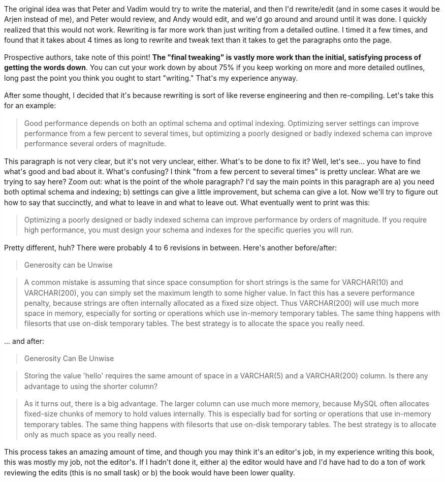 The original idea was that Peter and Vadim would try to write the material, and then I'd rewrite/edit (and in some cases it would be Arjen instead of me), and Peter would review, and Andy would edit, and we'd go around and around until it was done. I quickly realized that this would not work. Rewriting is far more work than just writing from a detailed outline. I timed it a few times, and found that it takes about 4 times as long to rewrite and tweak text than it takes to get the paragraphs onto the page.

Prospective authors, take note of this point! **The "final tweaking" is vastly more work than the initial, satisfying process of getting the words down**. You can cut your work down by about 75% if you keep working on more and more detailed outlines, long past the point you think you ought to start "writing." That's my experience anyway.

After some thought, I decided that it's because rewriting is sort of like reverse engineering and then re-compiling. Let's take this for an example:

> Good performance depends on both an optimal schema and optimal indexing. Optimizing server settings can improve performance from a few percent to several times, but optimizing a poorly designed or badly indexed schema can improve performance several orders of magnitude.

This paragraph is not very clear, but it's not very unclear, either. What's to be done to fix it? Well, let's see... you have to find what's good and bad about it. What's confusing? I think "from a few percent to several times" is pretty unclear. What are we trying to say here? Zoom out: what is the point of the whole paragraph? I'd say the main points in this paragraph are a) you need both optimal schema and indexing; b) settings can give a little improvement, but schema can give a lot. Now we'll try to figure out how to say that succinctly, and what to leave in and what to leave out. What eventually went to print was this:

> Optimizing a poorly designed or badly indexed schema can improve performance by orders of magnitude. If you require high performance, you must design your schema and indexes for the specific queries you will run.

Pretty different, huh? There were probably 4 to 6 revisions in between. Here's another before/after:

> Generosity can be Unwise

> A common mistake is assuming that since space consumption for short strings is the same for VARCHAR(10) and VARCHAR(200), you can simply set the maximum length to some higher value. In fact this has a severe performance penalty, because strings are often internally allocated as a fixed size object. Thus VARCHAR(200) will use much more space in memory, especially for sorting or operations which use in-memory temporary tables. The same thing happens with filesorts that use on-disk temporary tables. The best strategy is to allocate the space you really need.

... and after:

> Generosity Can Be Unwise

> Storing the value 'hello' requires the same amount of space in a VARCHAR(5) and a VARCHAR(200) column. Is there any advantage to using the shorter column?

> As it turns out, there is a big advantage. The larger column can use much more memory, because MySQL often allocates fixed-size chunks of memory to hold values internally. This is especially bad for sorting or operations that use in-memory temporary tables. The same thing happens with filesorts that use on-disk temporary tables. The best strategy is to allocate only as much space as you really need.

This process takes an amazing amount of time, and though you may think it's an editor's job, in my experience writing this book, this was mostly my job, not the editor's. If I hadn't done it, either a) the editor would have and I'd have had to do a ton of work reviewing the edits (this is no small task) or b) the book would have been lower quality.
